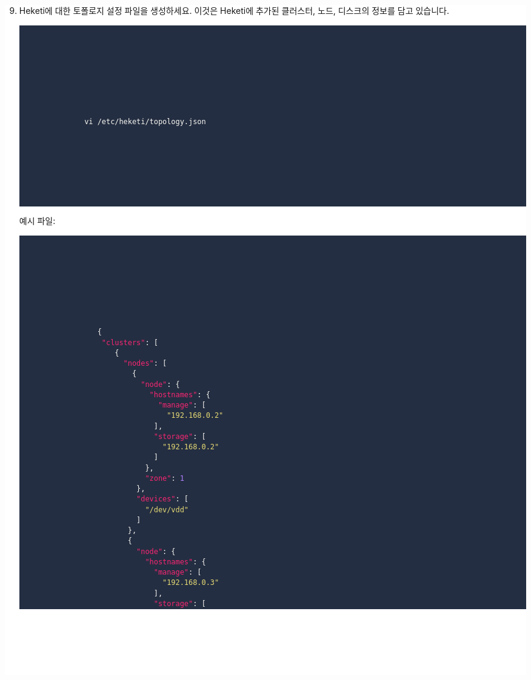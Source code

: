 9. Heketi에 대한 토폴로지 설정 파일을 생성하세요. 이것은 Heketi에 추가된 클러스터, 노드, 디스크의 정보를 담고 있습니다.

   <article className="highlight">
      <pre style="color: rgb(248, 248, 242); background: rgb(36, 46, 66); tab-size: 4;">
         <div className="copy-code-button" title="Copy Code"></div>
         <div className="code-over-div">
            <code>
               <p>
                  vi /etc/heketi/topology.json
               </p>
            </code>
         </div>
      </pre>
   </article>

   예시 파일:

   <article className="highlight">
      <pre style="color: rgb(248, 248, 242); background: rgb(36, 46, 66); tab-size: 4;">
         <div className="copy-code-button" title="Copy Code"></div>
         <div className="code-over-div">
            <code>
               <p>
                  &nbsp;&nbsp;&nbsp;{
                  <span style="color:#f92672">&nbsp;&nbsp;&nbsp;&nbsp;"clusters"</span>: [
                  &nbsp;&nbsp;&nbsp;&nbsp;&nbsp;&nbsp;&nbsp;{
                  <span style="color:#f92672">&nbsp;&nbsp;&nbsp;&nbsp;&nbsp;&nbsp;&nbsp;&nbsp;&nbsp;"nodes"</span>: [
                  &nbsp;&nbsp;&nbsp;&nbsp;&nbsp;&nbsp;&nbsp;&nbsp;&nbsp;&nbsp;&nbsp;{
                  <span style="color:#f92672">&nbsp;&nbsp;&nbsp;&nbsp;&nbsp;&nbsp;&nbsp;&nbsp;&nbsp;&nbsp;&nbsp;&nbsp;&nbsp;"node"</span>: {
                  <span style="color:#f92672">&nbsp;&nbsp;&nbsp;&nbsp;&nbsp;&nbsp;&nbsp;&nbsp;&nbsp;&nbsp;&nbsp;&nbsp;&nbsp;&nbsp;&nbsp;"hostnames"</span>: {
                  <span style="color:#f92672">&nbsp;&nbsp;&nbsp;&nbsp;&nbsp;&nbsp;&nbsp;&nbsp;&nbsp;&nbsp;&nbsp;&nbsp;&nbsp;&nbsp;&nbsp;&nbsp;&nbsp;"manage"</span>: [
                  <span style="color:#e6db74">&nbsp;&nbsp;&nbsp;&nbsp;&nbsp;&nbsp;&nbsp;&nbsp;&nbsp;&nbsp;&nbsp;&nbsp;&nbsp;&nbsp;&nbsp;&nbsp;&nbsp;&nbsp;&nbsp;"192.168.0.2"</span> 
                  &nbsp;&nbsp;&nbsp;&nbsp;&nbsp;&nbsp;&nbsp;&nbsp;&nbsp;&nbsp;&nbsp;&nbsp;&nbsp;&nbsp;&nbsp;&nbsp;],
                  <span style="color:#f92672">&nbsp;&nbsp;&nbsp;&nbsp;&nbsp;&nbsp;&nbsp;&nbsp;&nbsp;&nbsp;&nbsp;&nbsp;&nbsp;&nbsp;&nbsp;&nbsp;"storage"</span>: [
                  <span style="color:#e6db74">&nbsp;&nbsp;&nbsp;&nbsp;&nbsp;&nbsp;&nbsp;&nbsp;&nbsp;&nbsp;&nbsp;&nbsp;&nbsp;&nbsp;&nbsp;&nbsp;&nbsp;&nbsp;"192.168.0.2"</span> 
                  &nbsp;&nbsp;&nbsp;&nbsp;&nbsp;&nbsp;&nbsp;&nbsp;&nbsp;&nbsp;&nbsp;&nbsp;&nbsp;&nbsp;&nbsp;&nbsp;]
                  &nbsp;&nbsp;&nbsp;&nbsp;&nbsp;&nbsp;&nbsp;&nbsp;&nbsp;&nbsp;&nbsp;&nbsp;&nbsp;&nbsp;},
                  <span style="color:#f92672">&nbsp;&nbsp;&nbsp;&nbsp;&nbsp;&nbsp;&nbsp;&nbsp;&nbsp;&nbsp;&nbsp;&nbsp;&nbsp;&nbsp;"zone"</span>: <span style="color:#ae81ff">1</span> 
                  &nbsp;&nbsp;&nbsp;&nbsp;&nbsp;&nbsp;&nbsp;&nbsp;&nbsp;&nbsp;&nbsp;&nbsp;},
                  <span style="color:#f92672">&nbsp;&nbsp;&nbsp;&nbsp;&nbsp;&nbsp;&nbsp;&nbsp;&nbsp;&nbsp;&nbsp;&nbsp;"devices"</span>: [
                  <span style="color:#e6db74">&nbsp;&nbsp;&nbsp;&nbsp;&nbsp;&nbsp;&nbsp;&nbsp;&nbsp;&nbsp;&nbsp;&nbsp;&nbsp;&nbsp;"/dev/vdd"</span> 
                  &nbsp;&nbsp;&nbsp;&nbsp;&nbsp;&nbsp;&nbsp;&nbsp;&nbsp;&nbsp;&nbsp;&nbsp;]
                  &nbsp;&nbsp;&nbsp;&nbsp;&nbsp;&nbsp;&nbsp;&nbsp;&nbsp;&nbsp;},
                  &nbsp;&nbsp;&nbsp;&nbsp;&nbsp;&nbsp;&nbsp;&nbsp;&nbsp;&nbsp;{
                  <span style="color:#f92672">&nbsp;&nbsp;&nbsp;&nbsp;&nbsp;&nbsp;&nbsp;&nbsp;&nbsp;&nbsp;&nbsp;&nbsp;"node"</span>: {
                  <span style="color:#f92672">&nbsp;&nbsp;&nbsp;&nbsp;&nbsp;&nbsp;&nbsp;&nbsp;&nbsp;&nbsp;&nbsp;&nbsp;&nbsp;&nbsp;"hostnames"</span>: {
                  <span style="color:#f92672">&nbsp;&nbsp;&nbsp;&nbsp;&nbsp;&nbsp;&nbsp;&nbsp;&nbsp;&nbsp;&nbsp;&nbsp;&nbsp;&nbsp;&nbsp;&nbsp;"manage"</span>: [
                  <span style="color:#e6db74">&nbsp;&nbsp;&nbsp;&nbsp;&nbsp;&nbsp;&nbsp;&nbsp;&nbsp;&nbsp;&nbsp;&nbsp;&nbsp;&nbsp;&nbsp;&nbsp;&nbsp;&nbsp;"192.168.0.3"</span> 
                  &nbsp;&nbsp;&nbsp;&nbsp;&nbsp;&nbsp;&nbsp;&nbsp;&nbsp;&nbsp;&nbsp;&nbsp;&nbsp;&nbsp;&nbsp;&nbsp;],
                  <span style="color:#f92672">&nbsp;&nbsp;&nbsp;&nbsp;&nbsp;&nbsp;&nbsp;&nbsp;&nbsp;&nbsp;&nbsp;&nbsp;&nbsp;&nbsp;&nbsp;&nbsp;"storage"</span>: [